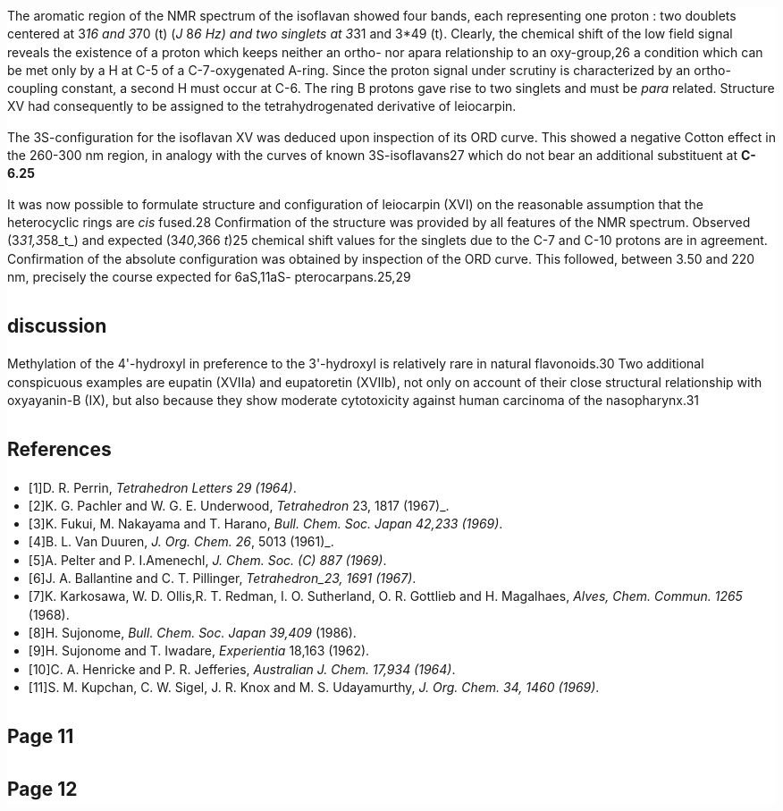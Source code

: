 The aromatic region of the NMR spectrum of the isoflavan showed four bands, each representing one proton : two doublets centered at 3*16 and 3*70 \(t\) (_J_ 8*6 Hz) and two singlets at 3*31 and 3*49 \(t\). Clearly, the chemical shift of the low field signal reveals the existence of a proton which keeps neither an ortho- nor apara relationship to an oxy-group,26 a condition which can be met only by a H at C-5 of a C-7-oxygenated A-ring. Since the proton signal under scrutiny is characterized by an ortho-coupling constant, a second H must occur at C-6. The ring B protons gave rise to two singlets and must be _para_ related. Structure XV had consequently to be assigned to the tetrahydrogenated derivative of leiocarpin.

The 3S-configuration for the isoflavan XV was deduced upon inspection of its ORD curve. This showed a negative Cotton effect in the 260-300 nm region, in analogy with the curves of known 3S-isoflavans27 which do not bear an additional substituent at **C-6.25**

It was now possible to formulate structure and configuration of leiocarpin (XVI) on the reasonable assumption that the heterocyclic rings are _cis_ fused.28 Confirmation of the structure was provided by all features of the NMR spectrum. Observed (3*31,3*58_t_) and expected (3*40,3*66 _t_)25 chemical shift values for the singlets due to the C-7 and C-10 protons are in agreement. Confirmation of the absolute configuration was obtained by inspection of the ORD curve. This followed, between 3.50 and 220 nm, precisely the course expected for 6aS,11aS- pterocarpans.25,29

## discussion

Methylation of the 4'-hydroxyl in preference to the 3'-hydroxyl is relatively rare in natural flavonoids.30 Two additional conspicuous examples are eupatin (XVIIa) and eupatoretin (XVIIb), not only on account of their close structural relationship with oxyayanin-B (IX), but also because they show moderate cytotoxicity against human carcinoma of the nasopharynx.31

## References

* [1]D. R. Perrin, _Tetrahedron Letters 29 (1964)_.
* [2]K. G. Pachler and W. G. E. Underwood, _Tetrahedron_ 23, 1817 (1967)_.
* [3]K. Fukui, M. Nakayama and T. Harano, _Bull. Chem. Soc. Japan 42,233 (1969)_.
* [4]B. L. Van Duuren, _J. Org. Chem. 26_, 5013 (1961)_.
* [5]A. Pelter and P. I.Amenechl, _J. Chem. Soc. (C) 887 (1969)_.
* [6]J. A. Ballantine and C. T. Pillinger, _Tetrahedron_23, 1691 (1967)_.
* [7]K. Karkosawa, W. D. Ollis,R. T. Redman, I. O. Sutherland, O. R. Gottlieb and H. Magalhaes, _Alves, Chem. Commun. 1265_ (1968).
* [8]H. Sujonome, _Bull. Chem. Soc. Japan 39,409_ (1986).
* [9]H. Sujonome and T. Iwadare, _Experientia_ 18,163 (1962).
* [10]C. A. Henricke and P. R. Jefferies, _Australian J. Chem. 17,934 (1964)_.
* [11]S. M. Kupchan, C. W. Sigel, J. R. Knox and M. S. Udayamurthy, _J. Org. Chem. 34, 1460 (1969)_.



## Page 11



## Page 12


